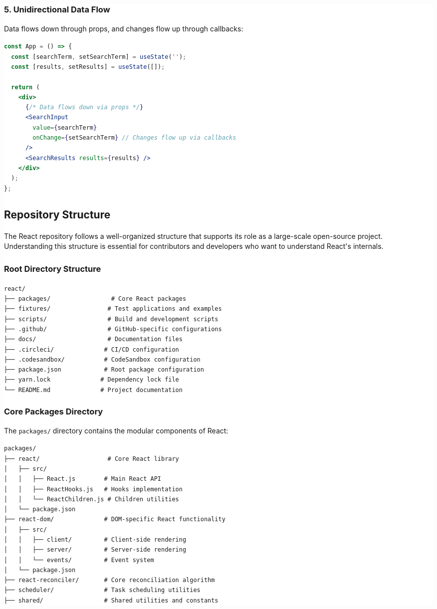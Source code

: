 ### 5. Unidirectional Data Flow

Data flows down through props, and changes flow up through callbacks:

```jsx
const App = () => {
  const [searchTerm, setSearchTerm] = useState('');
  const [results, setResults] = useState([]);

  return (
    <div>
      {/* Data flows down via props */}
      <SearchInput 
        value={searchTerm} 
        onChange={setSearchTerm} // Changes flow up via callbacks
      />
      <SearchResults results={results} />
    </div>
  );
};
```

## Repository Structure

The React repository follows a well-organized structure that supports its role as a large-scale open-source project. Understanding this structure is essential for contributors and developers who want to understand React's internals.

### Root Directory Structure

```
react/
├── packages/                 # Core React packages
├── fixtures/                # Test applications and examples
├── scripts/                 # Build and development scripts
├── .github/                 # GitHub-specific configurations
├── docs/                    # Documentation files
├── .circleci/              # CI/CD configuration
├── .codesandbox/           # CodeSandbox configuration
├── package.json            # Root package configuration
├── yarn.lock              # Dependency lock file
└── README.md              # Project documentation
```

### Core Packages Directory

The `packages/` directory contains the modular components of React:

```
packages/
├── react/                   # Core React library
│   ├── src/
│   │   ├── React.js        # Main React API
│   │   ├── ReactHooks.js   # Hooks implementation
│   │   └── ReactChildren.js # Children utilities
│   └── package.json
├── react-dom/              # DOM-specific React functionality
│   ├── src/
│   │   ├── client/         # Client-side rendering
│   │   ├── server/         # Server-side rendering
│   │   └── events/         # Event system
│   └── package.json
├── react-reconciler/       # Core reconciliation algorithm
├── scheduler/              # Task scheduling utilities
├── shared/                 # Shared utilities and constants
```